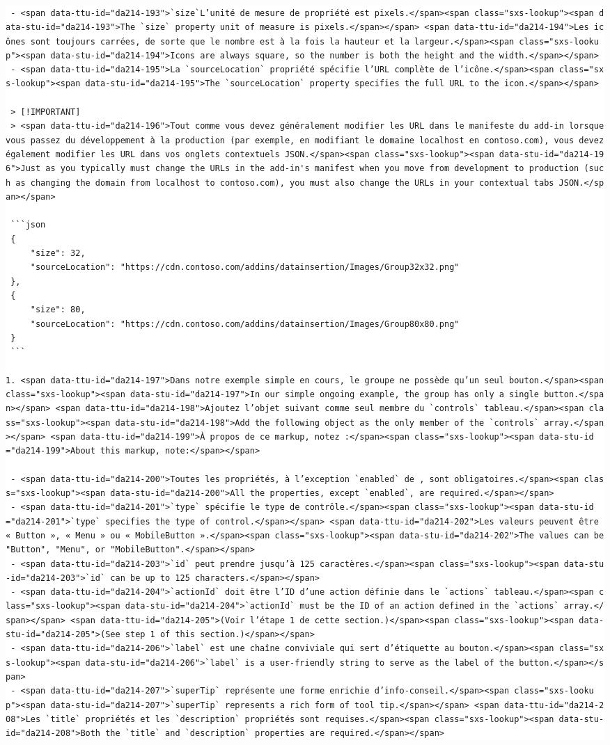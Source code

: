    ```
    - <span data-ttu-id="da214-193">`size`L’unité de mesure de propriété est pixels.</span><span class="sxs-lookup"><span data-stu-id="da214-193">The `size` property unit of measure is pixels.</span></span> <span data-ttu-id="da214-194">Les icônes sont toujours carrées, de sorte que le nombre est à la fois la hauteur et la largeur.</span><span class="sxs-lookup"><span data-stu-id="da214-194">Icons are always square, so the number is both the height and the width.</span></span>
    - <span data-ttu-id="da214-195">La `sourceLocation` propriété spécifie l’URL complète de l’icône.</span><span class="sxs-lookup"><span data-stu-id="da214-195">The `sourceLocation` property specifies the full URL to the icon.</span></span>

    > [!IMPORTANT]
    > <span data-ttu-id="da214-196">Tout comme vous devez généralement modifier les URL dans le manifeste du add-in lorsque vous passez du développement à la production (par exemple, en modifiant le domaine localhost en contoso.com), vous devez également modifier les URL dans vos onglets contextuels JSON.</span><span class="sxs-lookup"><span data-stu-id="da214-196">Just as you typically must change the URLs in the add-in's manifest when you move from development to production (such as changing the domain from localhost to contoso.com), you must also change the URLs in your contextual tabs JSON.</span></span>

    ```json
    {
        "size": 32,
        "sourceLocation": "https://cdn.contoso.com/addins/datainsertion/Images/Group32x32.png"
    },
    {
        "size": 80,
        "sourceLocation": "https://cdn.contoso.com/addins/datainsertion/Images/Group80x80.png"
    }
    ```

1. <span data-ttu-id="da214-197">Dans notre exemple simple en cours, le groupe ne possède qu’un seul bouton.</span><span class="sxs-lookup"><span data-stu-id="da214-197">In our simple ongoing example, the group has only a single button.</span></span> <span data-ttu-id="da214-198">Ajoutez l’objet suivant comme seul membre du `controls` tableau.</span><span class="sxs-lookup"><span data-stu-id="da214-198">Add the following object as the only member of the `controls` array.</span></span> <span data-ttu-id="da214-199">À propos de ce markup, notez :</span><span class="sxs-lookup"><span data-stu-id="da214-199">About this markup, note:</span></span>

    - <span data-ttu-id="da214-200">Toutes les propriétés, à l’exception `enabled` de , sont obligatoires.</span><span class="sxs-lookup"><span data-stu-id="da214-200">All the properties, except `enabled`, are required.</span></span>
    - <span data-ttu-id="da214-201">`type` spécifie le type de contrôle.</span><span class="sxs-lookup"><span data-stu-id="da214-201">`type` specifies the type of control.</span></span> <span data-ttu-id="da214-202">Les valeurs peuvent être « Button », « Menu » ou « MobileButton ».</span><span class="sxs-lookup"><span data-stu-id="da214-202">The values can be "Button", "Menu", or "MobileButton".</span></span>
    - <span data-ttu-id="da214-203">`id` peut prendre jusqu’à 125 caractères.</span><span class="sxs-lookup"><span data-stu-id="da214-203">`id` can be up to 125 characters.</span></span> 
    - <span data-ttu-id="da214-204">`actionId` doit être l’ID d’une action définie dans le `actions` tableau.</span><span class="sxs-lookup"><span data-stu-id="da214-204">`actionId` must be the ID of an action defined in the `actions` array.</span></span> <span data-ttu-id="da214-205">(Voir l’étape 1 de cette section.)</span><span class="sxs-lookup"><span data-stu-id="da214-205">(See step 1 of this section.)</span></span>
    - <span data-ttu-id="da214-206">`label` est une chaîne conviviale qui sert d’étiquette au bouton.</span><span class="sxs-lookup"><span data-stu-id="da214-206">`label` is a user-friendly string to serve as the label of the button.</span></span>
    - <span data-ttu-id="da214-207">`superTip` représente une forme enrichie d’info-conseil.</span><span class="sxs-lookup"><span data-stu-id="da214-207">`superTip` represents a rich form of tool tip.</span></span> <span data-ttu-id="da214-208">Les `title` propriétés et les `description` propriétés sont requises.</span><span class="sxs-lookup"><span data-stu-id="da214-208">Both the `title` and `description` properties are required.</span></span>
   ```